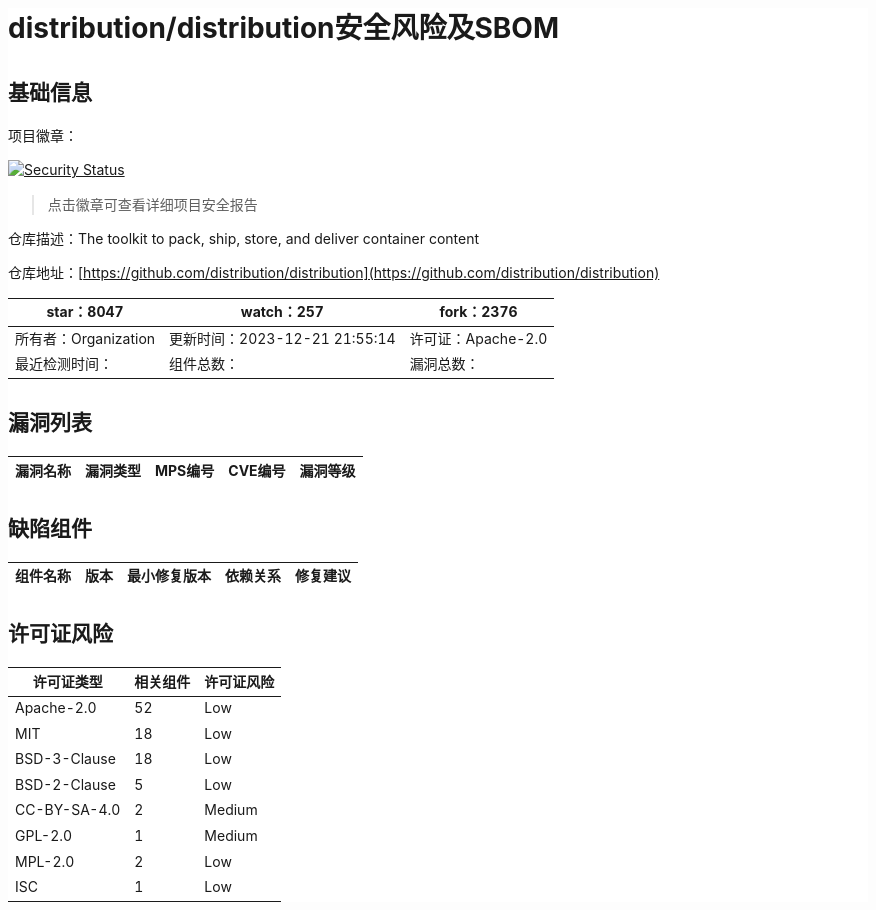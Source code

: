 # distribution/distribution安全风险及SBOM

## 基础信息

项目徽章：

[![Security Status](https://www.murphysec.com/platform3/v31/badge/1737903979093479424.svg)](https://www.murphysec.com/console/report/1737538154998484992/1737903979093479424)

> 点击徽章可查看详细项目安全报告

仓库描述：The toolkit to pack, ship, store, and deliver container content

仓库地址：[https://github.com/distribution/distribution](https://github.com/distribution/distribution)

| star：8047 | watch：257 | fork：2376 |
| ----------- | -------------- | ------------ |
| 所有者：Organization | 更新时间：2023-12-21 21:55:14 | 许可证：Apache-2.0 |
| 最近检测时间： | 组件总数： | 漏洞总数： |




## 漏洞列表

| 漏洞名称 | 漏洞类型 | MPS编号 | CVE编号 | 漏洞等级 |
| ------- | ------ | ------- | ------ | ----- |





## 缺陷组件

| 组件名称 | 版本 | 最小修复版本 | 依赖关系 | 修复建议 |
| -------- | ---- | ------------ | -------- | -------- |





## 许可证风险

| 许可证类型 | 相关组件 | 许可证风险 |
| ---------- | -------- | ---------- |
|Apache-2.0|52|Low|
|MIT|18|Low|
|BSD-3-Clause|18|Low|
|BSD-2-Clause|5|Low|
|CC-BY-SA-4.0|2|Medium|
|GPL-2.0|1|Medium|
|MPL-2.0|2|Low|
|ISC|1|Low|

